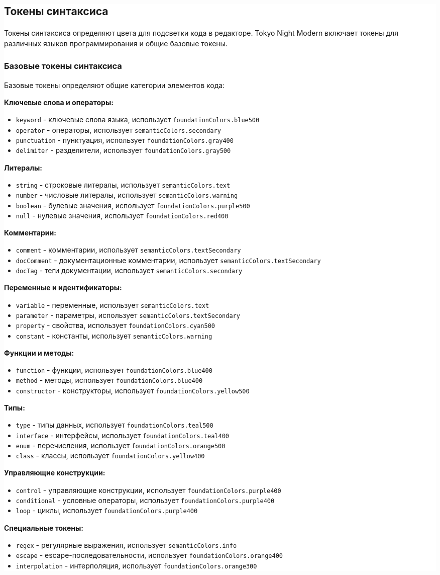 ## Токены синтаксиса

Токены синтаксиса определяют цвета для подсветки кода в редакторе. Tokyo Night Modern включает токены для различных языков программирования и общие базовые токены.

### Базовые токены синтаксиса

Базовые токены определяют общие категории элементов кода:

**Ключевые слова и операторы:**

- `keyword` - ключевые слова языка, использует `foundationColors.blue500`
- `operator` - операторы, использует `semanticColors.secondary`
- `punctuation` - пунктуация, использует `foundationColors.gray400`
- `delimiter` - разделители, использует `foundationColors.gray500`

**Литералы:**

- `string` - строковые литералы, использует `semanticColors.text`
- `number` - числовые литералы, использует `semanticColors.warning`
- `boolean` - булевые значения, использует `foundationColors.purple500`
- `null` - нулевые значения, использует `foundationColors.red400`

**Комментарии:**

- `comment` - комментарии, использует `semanticColors.textSecondary`
- `docComment` - документационные комментарии, использует `semanticColors.textSecondary`
- `docTag` - теги документации, использует `semanticColors.secondary`

**Переменные и идентификаторы:**

- `variable` - переменные, использует `semanticColors.text`
- `parameter` - параметры, использует `semanticColors.textSecondary`
- `property` - свойства, использует `foundationColors.cyan500`
- `constant` - константы, использует `semanticColors.warning`

**Функции и методы:**

- `function` - функции, использует `foundationColors.blue400`
- `method` - методы, использует `foundationColors.blue400`
- `constructor` - конструкторы, использует `foundationColors.yellow500`

**Типы:**

- `type` - типы данных, использует `foundationColors.teal500`
- `interface` - интерфейсы, использует `foundationColors.teal400`
- `enum` - перечисления, использует `foundationColors.orange500`
- `class` - классы, использует `foundationColors.yellow400`

**Управляющие конструкции:**

- `control` - управляющие конструкции, использует `foundationColors.purple400`
- `conditional` - условные операторы, использует `foundationColors.purple400`
- `loop` - циклы, использует `foundationColors.purple400`

**Специальные токены:**

- `regex` - регулярные выражения, использует `semanticColors.info`
- `escape` - escape-последовательности, использует `foundationColors.orange400`
- `interpolation` - интерполяция, использует `foundationColors.orange300`
